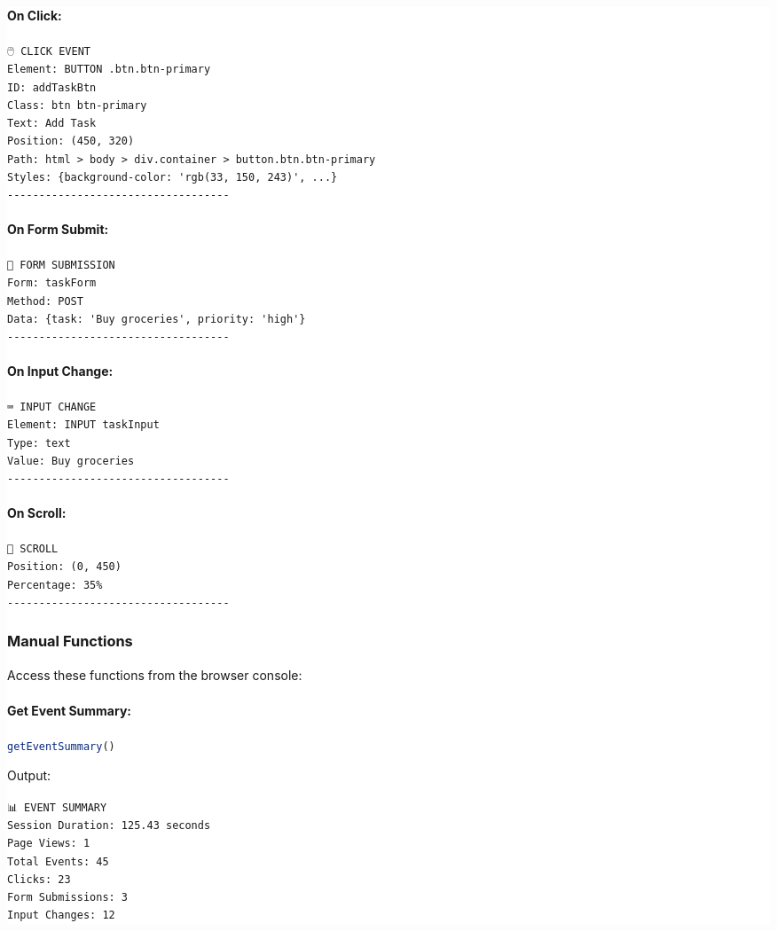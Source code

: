 #### **On Click:**
```
🖱️ CLICK EVENT
Element: BUTTON .btn.btn-primary
ID: addTaskBtn
Class: btn btn-primary
Text: Add Task
Position: (450, 320)
Path: html > body > div.container > button.btn.btn-primary
Styles: {background-color: 'rgb(33, 150, 243)', ...}
-----------------------------------
```

#### **On Form Submit:**
```
📝 FORM SUBMISSION
Form: taskForm
Method: POST
Data: {task: 'Buy groceries', priority: 'high'}
-----------------------------------
```

#### **On Input Change:**
```
⌨️ INPUT CHANGE
Element: INPUT taskInput
Type: text
Value: Buy groceries
-----------------------------------
```

#### **On Scroll:**
```
📜 SCROLL
Position: (0, 450)
Percentage: 35%
-----------------------------------
```

### **Manual Functions**

Access these functions from the browser console:

#### **Get Event Summary:**
```javascript
getEventSummary()
```
Output:
```
📊 EVENT SUMMARY
Session Duration: 125.43 seconds
Page Views: 1
Total Events: 45
Clicks: 23
Form Submissions: 3
Input Changes: 12
```
